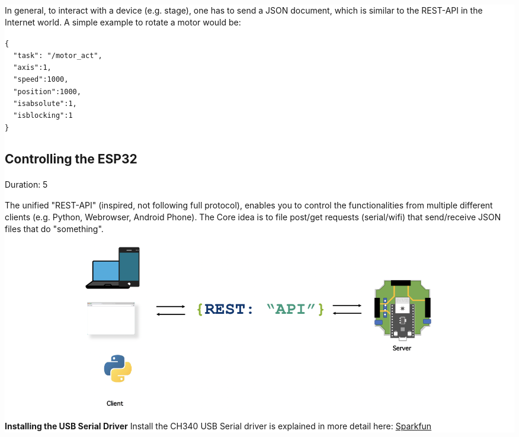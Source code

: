 
In general, to interact with a device (e.g. stage), one has to send a JSON document, which is similar to the REST-API in the Internet world. A simple example to rotate a motor would be:

```
{
  "task": "/motor_act",
  "axis":1,
  "speed":1000,
  "position":1000,
  "isabsolute":1,
  "isblocking":1
}
```


## Controlling the ESP32
Duration: 5

The unified "REST-API" (inspired, not following full protocol), enables you to control the functionalities from multiple different clients (e.g. Python, Webrowser, Android Phone). The Core idea is to file post/get requests (serial/wifi) that send/receive JSON files that do "something".

<p align="center">
<img src="./assets/ELECTRONICS/UC2eConnectivity.png" width="600">
</p>

<div class="alert-success">
<b>Installing the USB Serial Driver</b> Install the CH340 USB Serial driver is explained in more detail here: <a href="https://learn.sparkfun.com/tutorials/how-to-install-ch340-drivers/all">Sparkfun</a>
</div>
